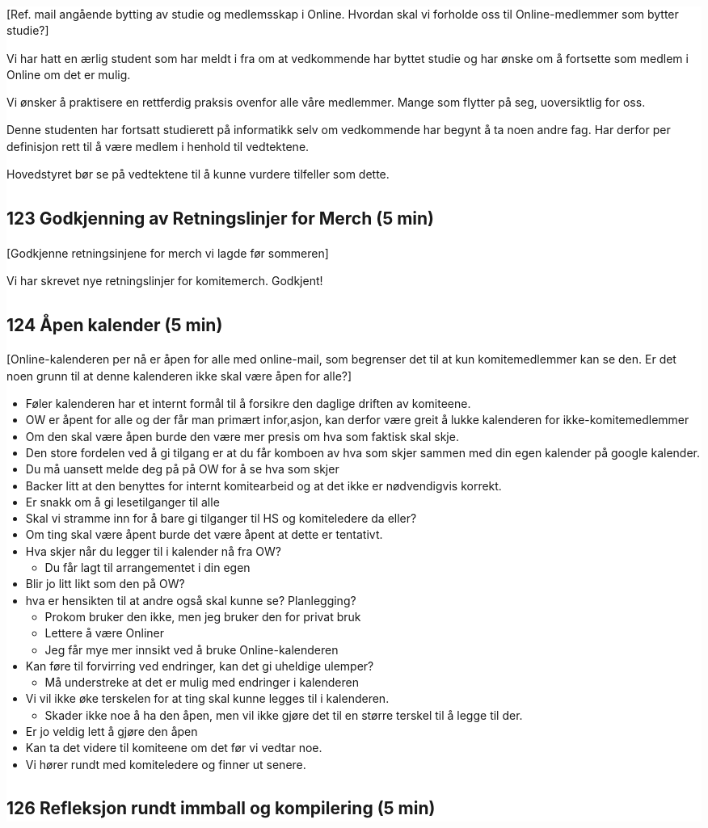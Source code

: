 [Ref. mail angående bytting av studie og medlemsskap i Online. Hvordan skal vi forholde oss til Online-medlemmer som bytter studie?]

Vi har hatt en ærlig student som har meldt i fra om at vedkommende har byttet studie og har ønske om å fortsette som medlem i Online om det er mulig.

Vi ønsker å praktisere en rettferdig praksis ovenfor alle våre medlemmer. Mange som flytter på seg, uoversiktlig for oss.

Denne studenten har fortsatt studierett på informatikk selv om vedkommende har begynt å ta noen andre fag. Har derfor per definisjon rett til å være medlem i henhold til vedtektene.

Hovedstyret bør se på vedtektene til å kunne vurdere tilfeller som dette.

## 123 **Godkjenning av Retningslinjer for Merch** (5 min)

[Godkjenne retningsinjene for merch vi lagde før sommeren]

Vi har skrevet nye retningslinjer for komitemerch.
Godkjent!

## 124 Åpen kalender (5 min)

[Online-kalenderen per nå er åpen for alle med online-mail, som begrenser det til at kun komitemedlemmer kan se den. Er det noen grunn til at denne kalenderen ikke skal være åpen for alle?]

- Føler kalenderen har et internt formål til å forsikre den daglige driften av komiteene.
- OW er åpent for alle og der får man primært infor,asjon, kan derfor være greit å lukke kalenderen for ikke-komitemedlemmer
- Om den skal være åpen burde den være mer presis om hva som faktisk skal skje.
- Den store fordelen ved å gi tilgang er at du får komboen av hva som skjer sammen med din egen kalender på google kalender.
- Du må uansett melde deg på på OW for å se hva som skjer
- Backer litt at den benyttes for internt komitearbeid og at det ikke er nødvendigvis korrekt.
- Er snakk om å gi lesetilganger til alle
- Skal vi stramme inn for å bare gi tilganger til HS og komiteledere da eller?
- Om ting skal være åpent burde det være åpent at dette er tentativt.
- Hva skjer når du legger til i kalender nå fra OW?
    - Du får lagt til arrangementet i din egen
- Blir jo litt likt som den på OW?
- hva er hensikten til at andre også skal kunne se? Planlegging?
    - Prokom bruker den ikke, men jeg bruker den for privat bruk
    - Lettere å være Onliner
    - Jeg får mye mer innsikt ved å bruke Online-kalenderen
- Kan føre til forvirring ved endringer, kan det gi uheldige ulemper?
    - Må understreke at det er mulig med endringer i kalenderen
- Vi vil ikke øke terskelen for at ting skal kunne legges til i kalenderen.
    - Skader ikke noe å ha den åpen, men vil ikke gjøre det til en større terskel til å legge til der.
- Er jo veldig lett å gjøre den åpen
- Kan ta det videre til komiteene om det før vi vedtar noe.
- Vi hører rundt med komiteledere og finner ut senere.

## 126 Refleksjon rundt immball og kompilering (5 min)
